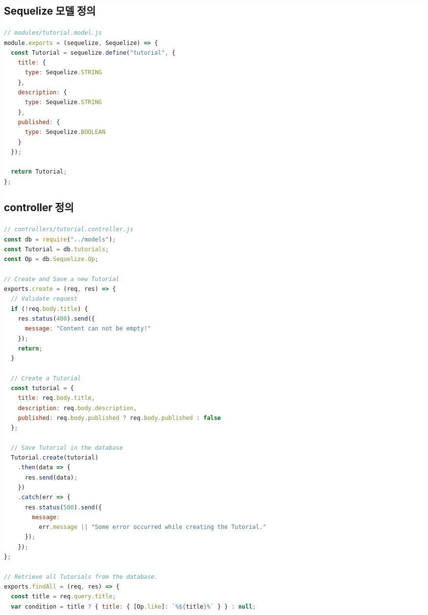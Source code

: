 ## Sequelize 모델 정의

```js
// modules/tutorial.model.js
module.exports = (sequelize, Sequelize) => {
  const Tutorial = sequelize.define("tutorial", {
    title: {
      type: Sequelize.STRING
    },
    description: {
      type: Sequelize.STRING
    },
    published: {
      type: Sequelize.BOOLEAN
    }
  });

  return Tutorial;
};
```

## controller 정의

```js
// controllers/tutorial.controller.js
const db = require("../models");
const Tutorial = db.tutorials;
const Op = db.Sequelize.Op;

// Create and Save a new Tutorial
exports.create = (req, res) => {
  // Validate request
  if (!req.body.title) {
    res.status(400).send({
      message: "Content can not be empty!"
    });
    return;
  }

  // Create a Tutorial
  const tutorial = {
    title: req.body.title,
    description: req.body.description,
    published: req.body.published ? req.body.published : false
  };

  // Save Tutorial in the database
  Tutorial.create(tutorial)
    .then(data => {
      res.send(data);
    })
    .catch(err => {
      res.status(500).send({
        message:
          err.message || "Some error occurred while creating the Tutorial."
      });
    });
};

// Retrieve all Tutorials from the database.
exports.findAll = (req, res) => {
  const title = req.query.title;
  var condition = title ? { title: { [Op.like]: `%${title}%` } } : null;
```